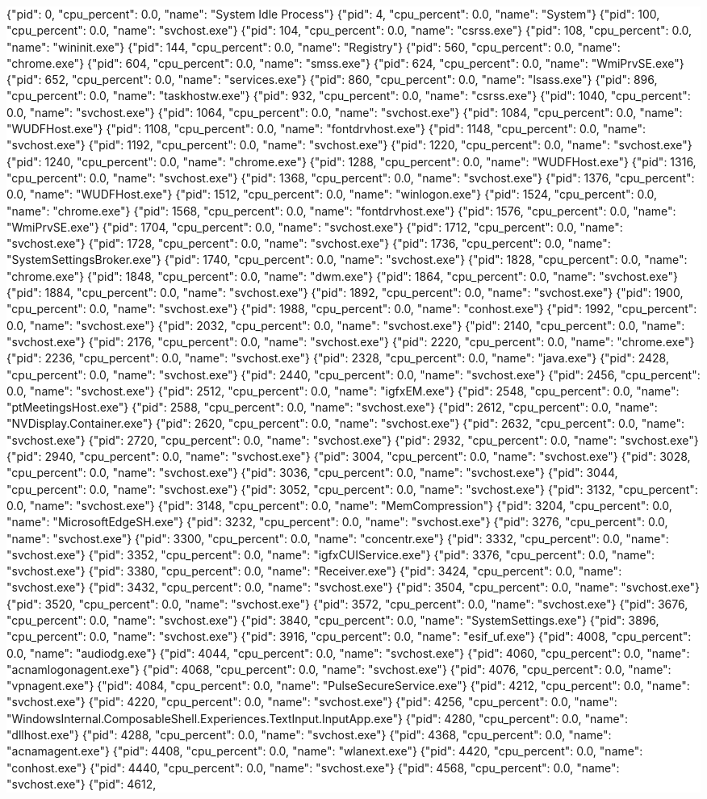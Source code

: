{"pid": 0, "cpu\_percent": 0.0, "name": "System Idle Process"} {"pid": 4, "cpu\_percent": 0.0, "name": "System"} {"pid": 100, "cpu\_percent": 0.0, "name": "svchost.exe"} {"pid": 104, "cpu\_percent": 0.0, "name": "csrss.exe"} {"pid": 108, "cpu\_percent": 0.0, "name": "wininit.exe"} {"pid": 144, "cpu\_percent": 0.0, "name": "Registry"} {"pid": 560, "cpu\_percent": 0.0, "name": "chrome.exe"} {"pid": 604, "cpu\_percent": 0.0, "name": "smss.exe"} {"pid": 624, "cpu\_percent": 0.0, "name": "WmiPrvSE.exe"} {"pid": 652, "cpu\_percent": 0.0, "name": "services.exe"} {"pid": 860, "cpu\_percent": 0.0, "name": "lsass.exe"} {"pid": 896, "cpu\_percent": 0.0, "name": "taskhostw.exe"} {"pid": 932, "cpu\_percent": 0.0, "name": "csrss.exe"} {"pid": 1040, "cpu\_percent": 0.0, "name": "svchost.exe"} {"pid": 1064, "cpu\_percent": 0.0, "name": "svchost.exe"} {"pid": 1084, "cpu\_percent": 0.0, "name": "WUDFHost.exe"} {"pid": 1108, "cpu\_percent": 0.0, "name": "fontdrvhost.exe"} {"pid": 1148, "cpu\_percent": 0.0, "name": "svchost.exe"} {"pid": 1192, "cpu\_percent": 0.0, "name": "svchost.exe"} {"pid": 1220, "cpu\_percent": 0.0, "name": "svchost.exe"} {"pid": 1240, "cpu\_percent": 0.0, "name": "chrome.exe"} {"pid": 1288, "cpu\_percent": 0.0, "name": "WUDFHost.exe"} {"pid": 1316, "cpu\_percent": 0.0, "name": "svchost.exe"} {"pid": 1368, "cpu\_percent": 0.0, "name": "svchost.exe"} {"pid": 1376, "cpu\_percent": 0.0, "name": "WUDFHost.exe"} {"pid": 1512, "cpu\_percent": 0.0, "name": "winlogon.exe"} {"pid": 1524, "cpu\_percent": 0.0, "name": "chrome.exe"} {"pid": 1568, "cpu\_percent": 0.0, "name": "fontdrvhost.exe"} {"pid": 1576, "cpu\_percent": 0.0, "name": "WmiPrvSE.exe"} {"pid": 1704, "cpu\_percent": 0.0, "name": "svchost.exe"} {"pid": 1712, "cpu\_percent": 0.0, "name": "svchost.exe"} {"pid": 1728, "cpu\_percent": 0.0, "name": "svchost.exe"} {"pid": 1736, "cpu\_percent": 0.0, "name": "SystemSettingsBroker.exe"} {"pid": 1740, "cpu\_percent": 0.0, "name": "svchost.exe"} {"pid": 1828, "cpu\_percent": 0.0, "name": "chrome.exe"} {"pid": 1848, "cpu\_percent": 0.0, "name": "dwm.exe"} {"pid": 1864, "cpu\_percent": 0.0, "name": "svchost.exe"} {"pid": 1884, "cpu\_percent": 0.0, "name": "svchost.exe"} {"pid": 1892, "cpu\_percent": 0.0, "name": "svchost.exe"} {"pid": 1900, "cpu\_percent": 0.0, "name": "svchost.exe"} {"pid": 1988, "cpu\_percent": 0.0, "name": "conhost.exe"} {"pid": 1992, "cpu\_percent": 0.0, "name": "svchost.exe"} {"pid": 2032, "cpu\_percent": 0.0, "name": "svchost.exe"} {"pid": 2140, "cpu\_percent": 0.0, "name": "svchost.exe"} {"pid": 2176, "cpu\_percent": 0.0, "name": "svchost.exe"} {"pid": 2220, "cpu\_percent": 0.0, "name": "chrome.exe"} {"pid": 2236, "cpu\_percent": 0.0, "name": "svchost.exe"} {"pid": 2328, "cpu\_percent": 0.0, "name": "java.exe"} {"pid": 2428, "cpu\_percent": 0.0, "name": "svchost.exe"} {"pid": 2440, "cpu\_percent": 0.0, "name": "svchost.exe"} {"pid": 2456, "cpu\_percent": 0.0, "name": "svchost.exe"} {"pid": 2512, "cpu\_percent": 0.0, "name": "igfxEM.exe"} {"pid": 2548, "cpu\_percent": 0.0, "name": "ptMeetingsHost.exe"} {"pid": 2588, "cpu\_percent": 0.0, "name": "svchost.exe"} {"pid": 2612, "cpu\_percent": 0.0, "name": "NVDisplay.Container.exe"} {"pid": 2620, "cpu\_percent": 0.0, "name": "svchost.exe"} {"pid": 2632, "cpu\_percent": 0.0, "name": "svchost.exe"} {"pid": 2720, "cpu\_percent": 0.0, "name": "svchost.exe"} {"pid": 2932, "cpu\_percent": 0.0, "name": "svchost.exe"} {"pid": 2940, "cpu\_percent": 0.0, "name": "svchost.exe"} {"pid": 3004, "cpu\_percent": 0.0, "name": "svchost.exe"} {"pid": 3028, "cpu\_percent": 0.0, "name": "svchost.exe"} {"pid": 3036, "cpu\_percent": 0.0, "name": "svchost.exe"} {"pid": 3044, "cpu\_percent": 0.0, "name": "svchost.exe"} {"pid": 3052, "cpu\_percent": 0.0, "name": "svchost.exe"} {"pid": 3132, "cpu\_percent": 0.0, "name": "svchost.exe"} {"pid": 3148, "cpu\_percent": 0.0, "name": "MemCompression"} {"pid": 3204, "cpu\_percent": 0.0, "name": "MicrosoftEdgeSH.exe"} {"pid": 3232, "cpu\_percent": 0.0, "name": "svchost.exe"} {"pid": 3276, "cpu\_percent": 0.0, "name": "svchost.exe"} {"pid": 3300, "cpu\_percent": 0.0, "name": "concentr.exe"} {"pid": 3332, "cpu\_percent": 0.0, "name": "svchost.exe"} {"pid": 3352, "cpu\_percent": 0.0, "name": "igfxCUIService.exe"} {"pid": 3376, "cpu\_percent": 0.0, "name": "svchost.exe"} {"pid": 3380, "cpu\_percent": 0.0, "name": "Receiver.exe"} {"pid": 3424, "cpu\_percent": 0.0, "name": "svchost.exe"} {"pid": 3432, "cpu\_percent": 0.0, "name": "svchost.exe"} {"pid": 3504, "cpu\_percent": 0.0, "name": "svchost.exe"} {"pid": 3520, "cpu\_percent": 0.0, "name": "svchost.exe"} {"pid": 3572, "cpu\_percent": 0.0, "name": "svchost.exe"} {"pid": 3676, "cpu\_percent": 0.0, "name": "svchost.exe"} {"pid": 3840, "cpu\_percent": 0.0, "name": "SystemSettings.exe"} {"pid": 3896, "cpu\_percent": 0.0, "name": "svchost.exe"} {"pid": 3916, "cpu\_percent": 0.0, "name": "esif\_uf.exe"} {"pid": 4008, "cpu\_percent": 0.0, "name": "audiodg.exe"} {"pid": 4044, "cpu\_percent": 0.0, "name": "svchost.exe"} {"pid": 4060, "cpu\_percent": 0.0, "name": "acnamlogonagent.exe"} {"pid": 4068, "cpu\_percent": 0.0, "name": "svchost.exe"} {"pid": 4076, "cpu\_percent": 0.0, "name": "vpnagent.exe"} {"pid": 4084, "cpu\_percent": 0.0, "name": "PulseSecureService.exe"} {"pid": 4212, "cpu\_percent": 0.0, "name": "svchost.exe"} {"pid": 4220, "cpu\_percent": 0.0, "name": "svchost.exe"} {"pid": 4256, "cpu\_percent": 0.0, "name": "WindowsInternal.ComposableShell.Experiences.TextInput.InputApp.exe"} {"pid": 4280, "cpu\_percent": 0.0, "name": "dllhost.exe"} {"pid": 4288, "cpu\_percent": 0.0, "name": "svchost.exe"} {"pid": 4368, "cpu\_percent": 0.0, "name": "acnamagent.exe"} {"pid": 4408, "cpu\_percent": 0.0, "name": "wlanext.exe"} {"pid": 4420, "cpu\_percent": 0.0, "name": "conhost.exe"} {"pid": 4440, "cpu\_percent": 0.0, "name": "svchost.exe"} {"pid": 4568, "cpu\_percent": 0.0, "name": "svchost.exe"} {"pid": 4612,